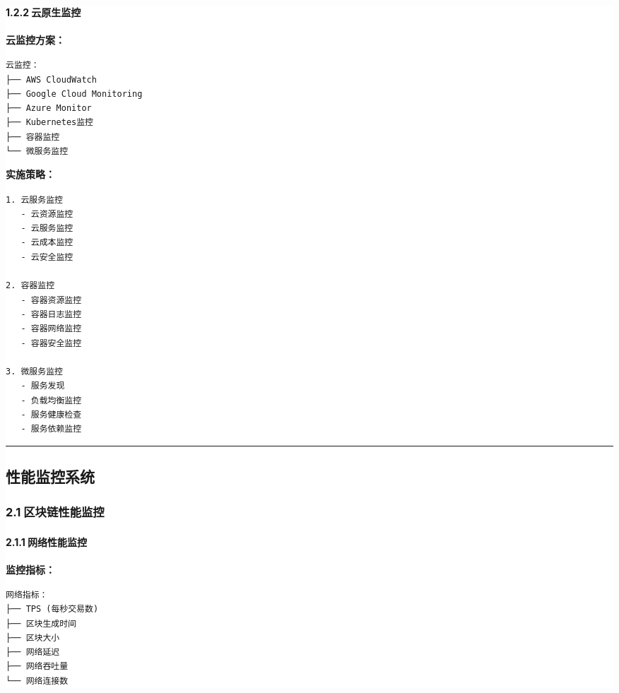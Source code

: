 #### 1.2.2 云原生监控

**云监控方案：**

```plaintext
云监控：
├── AWS CloudWatch
├── Google Cloud Monitoring
├── Azure Monitor
├── Kubernetes监控
├── 容器监控
└── 微服务监控
```

**实施策略：**

```plaintext
1. 云服务监控
   - 云资源监控
   - 云服务监控
   - 云成本监控
   - 云安全监控

2. 容器监控
   - 容器资源监控
   - 容器日志监控
   - 容器网络监控
   - 容器安全监控

3. 微服务监控
   - 服务发现
   - 负载均衡监控
   - 服务健康检查
   - 服务依赖监控
```

---

## 性能监控系统

### 2.1 区块链性能监控

#### 2.1.1 网络性能监控

**监控指标：**

```plaintext
网络指标：
├── TPS (每秒交易数)
├── 区块生成时间
├── 区块大小
├── 网络延迟
├── 网络吞吐量
└── 网络连接数
```
